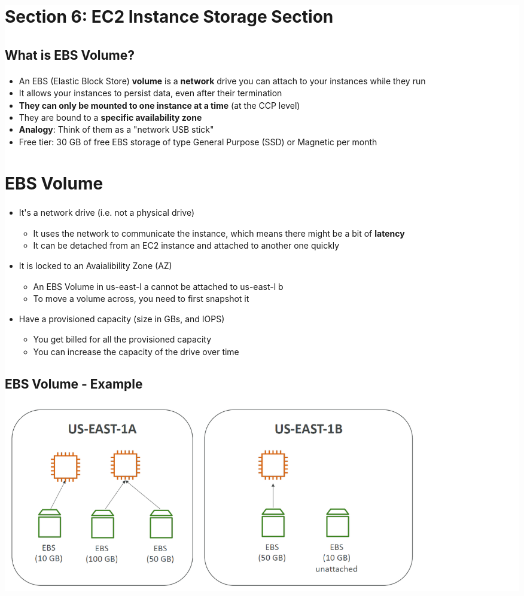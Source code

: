 # Section 6: EC2 Instance Storage Section #

## What is EBS Volume? ##
* An EBS (Elastic Block Store) **volume** is a **network** drive you can attach to your instances while they run
* It allows your instances to persist data, even after their termination
* **They can only be mounted to one instance at a time** (at the CCP level)
* They are bound to a **specific availability zone**
* **Analogy**: Think of them as a "network USB stick"
* Free tier: 30 GB of free EBS storage of type General Purpose (SSD) or Magnetic per month

# EBS Volume #

* It's a network drive (i.e. not a physical drive)
  * It uses the network to communicate the instance, which means there might be a bit of **latency**
  * It can be detached from an EC2 instance and attached to another one quickly

* It is locked to an Avaialibility Zone (AZ)
  * An EBS Volume in us-east-l a cannot be attached to us-east-l b
  * To move a volume across, you need to first snapshot it

* Have a provisioned capacity (size in GBs, and IOPS)
  * You get billed for all the provisioned capacity
  * You can increase the capacity of the drive over time

## EBS Volume - Example ##

<img src="https://github.com/abhinav-dholi/AWS-Dev-Associate-Preparation/blob/main/Stephane%20Maarek%20Course/Pictures/ebs_1.png"  width="80%" height="40%">
